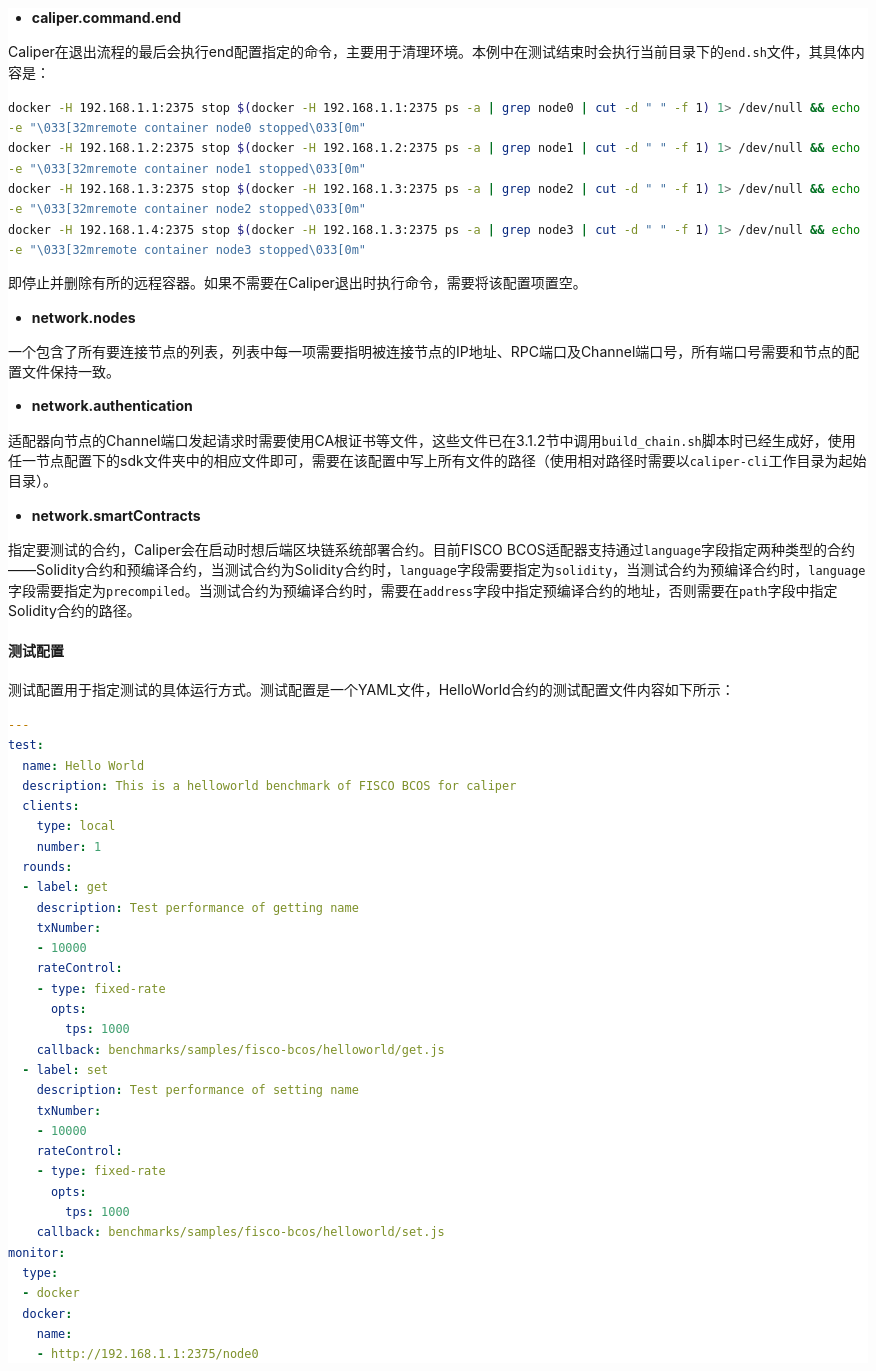 - **caliper.command.end**

Caliper在退出流程的最后会执行end配置指定的命令，主要用于清理环境。本例中在测试结束时会执行当前目录下的`end.sh`文件，其具体内容是：

```bash
docker -H 192.168.1.1:2375 stop $(docker -H 192.168.1.1:2375 ps -a | grep node0 | cut -d " " -f 1) 1> /dev/null && echo -e "\033[32mremote container node0 stopped\033[0m"
docker -H 192.168.1.2:2375 stop $(docker -H 192.168.1.2:2375 ps -a | grep node1 | cut -d " " -f 1) 1> /dev/null && echo -e "\033[32mremote container node1 stopped\033[0m"
docker -H 192.168.1.3:2375 stop $(docker -H 192.168.1.3:2375 ps -a | grep node2 | cut -d " " -f 1) 1> /dev/null && echo -e "\033[32mremote container node2 stopped\033[0m"
docker -H 192.168.1.4:2375 stop $(docker -H 192.168.1.3:2375 ps -a | grep node3 | cut -d " " -f 1) 1> /dev/null && echo -e "\033[32mremote container node3 stopped\033[0m"
```

即停止并删除有所的远程容器。如果不需要在Caliper退出时执行命令，需要将该配置项置空。

- **network.nodes**

一个包含了所有要连接节点的列表，列表中每一项需要指明被连接节点的IP地址、RPC端口及Channel端口号，所有端口号需要和节点的配置文件保持一致。

- **network.authentication**

适配器向节点的Channel端口发起请求时需要使用CA根证书等文件，这些文件已在3.1.2节中调用`build_chain.sh`脚本时已经生成好，使用任一节点配置下的sdk文件夹中的相应文件即可，需要在该配置中写上所有文件的路径（使用相对路径时需要以`caliper-cli`工作目录为起始目录）。

- **network.smartContracts**

指定要测试的合约，Caliper会在启动时想后端区块链系统部署合约。目前FISCO BCOS适配器支持通过`language`字段指定两种类型的合约——Solidity合约和预编译合约，当测试合约为Solidity合约时，`language`字段需要指定为`solidity`，当测试合约为预编译合约时，`language`字段需要指定为`precompiled`。当测试合约为预编译合约时，需要在`address`字段中指定预编译合约的地址，否则需要在`path`字段中指定Solidity合约的路径。

#### 测试配置

测试配置用于指定测试的具体运行方式。测试配置是一个YAML文件，HelloWorld合约的测试配置文件内容如下所示：

```YAML
---
test:
  name: Hello World
  description: This is a helloworld benchmark of FISCO BCOS for caliper
  clients:
    type: local
    number: 1
  rounds:
  - label: get
    description: Test performance of getting name
    txNumber:
    - 10000
    rateControl:
    - type: fixed-rate
      opts:
        tps: 1000
    callback: benchmarks/samples/fisco-bcos/helloworld/get.js
  - label: set
    description: Test performance of setting name
    txNumber:
    - 10000
    rateControl:
    - type: fixed-rate
      opts:
        tps: 1000
    callback: benchmarks/samples/fisco-bcos/helloworld/set.js
monitor:
  type:
  - docker
  docker:
    name:
    - http://192.168.1.1:2375/node0
```
